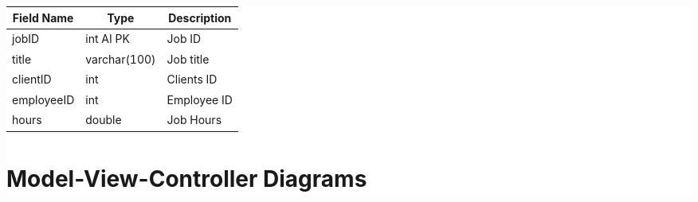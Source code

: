| Field Name | Type | Description
| --- | --- | --- |
| jobID | int AI PK | Job ID
| title | varchar(100) | Job title
| clientID | int | Clients ID
| employeeID | int | Employee ID
| hours | double | Job Hours

# Model-View-Controller Diagrams

